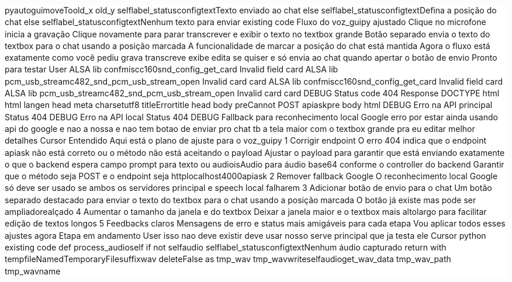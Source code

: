pyautoguimoveToold_x old_y
selflabel_statusconfigtextTexto enviado ao chat
else
selflabel_statusconfigtextDefina a posição do chat
else
selflabel_statusconfigtextNenhum texto para enviar
  existing code 
Fluxo do voz_guipy ajustado
 Clique no microfone inicia a gravação
 Clique novamente para parar transcrever e exibir o texto no textbox grande
 Botão separado  envia o texto do textbox para o chat usando a posição marcada
 A funcionalidade de marcar a posição do chat está mantida
Agora o fluxo está exatamente como você pediu grava transcreve exibe edita se quiser e só envia ao chat quando apertar o botão de envio Pronto para testar
User
ALSA lib confmiscc160snd_config_get_card Invalid field card
ALSA lib pcm_usb_streamc482_snd_pcm_usb_stream_open Invalid card card
ALSA lib confmiscc160snd_config_get_card Invalid field card
ALSA lib pcm_usb_streamc482_snd_pcm_usb_stream_open Invalid card card
DEBUG Status code 404 Response DOCTYPE html
html langen
head
meta charsetutf8
titleErrortitle
head
body
preCannot POST apiaskpre
body
html
DEBUG Erro na API principal Status 404
DEBUG Erro na API local Status 404
DEBUG Fallback para reconhecimento local Google
erro por estar ainda usando api do google e nao a nossa e nao tem botao de enviar pro chat
tb a tela maior com o textbox grande pra eu editar melhor detalhes
Cursor
Entendido Aqui está o plano de ajuste para o voz_guipy
1 Corrigir endpoint
 O erro 404 indica que o endpoint apiask não está correto ou o método não está aceitando o payload
 Ajustar o payload para garantir que está enviando exatamente o que o backend espera campo prompt para texto ou audioisAudio para áudio base64 conforme o controller do backend
 Garantir que o método seja POST e o endpoint seja httplocalhost4000apiask
2 Remover fallback Google
 O reconhecimento local Google só deve ser usado se ambos os servidores principal e speech local falharem
3 Adicionar botão de envio para o chat
 Um botão separado destacado para enviar o texto do textbox para o chat usando a posição marcada
 O botão  já existe mas pode ser ampliadorealçado
4 Aumentar o tamanho da janela e do textbox
 Deixar a janela maior e o textbox mais altolargo para facilitar edição de textos longos
5 Feedbacks claros
 Mensagens de erro e status mais amigáveis para cada etapa
Vou aplicar todos esses ajustes agora Etapa em andamento
User
isso nao deve existir deve usar nosso serve principal que ja testa ele
Cursor
python
  existing code 
def process_audioself
if not selfaudio
selflabel_statusconfigtextNenhum áudio capturado
return
with tempfileNamedTemporaryFilesuffixwav deleteFalse as tmp_wav
tmp_wavwriteselfaudioget_wav_data
tmp_wav_path  tmp_wavname
